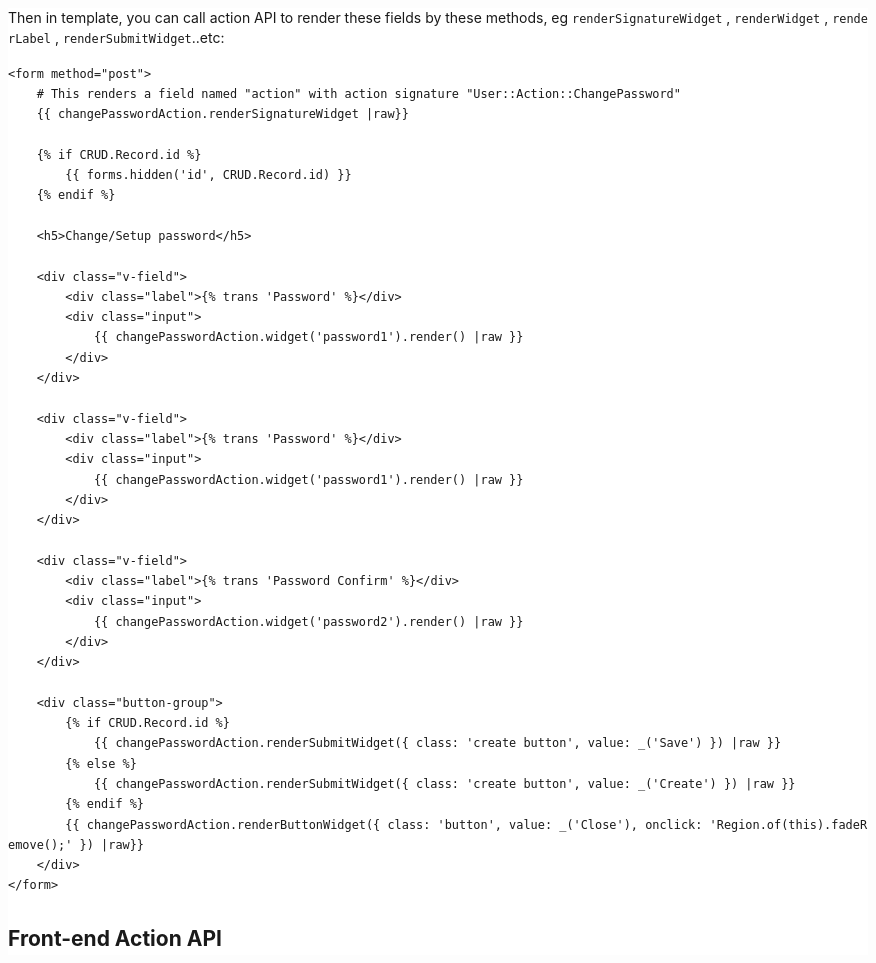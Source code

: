 Then in template, you can call action API to render these
fields by these methods, eg `renderSignatureWidget` ,
`renderWidget` , `renderLabel` , `renderSubmitWidget`..etc:

```twig
<form method="post">
    # This renders a field named "action" with action signature "User::Action::ChangePassword" 
    {{ changePasswordAction.renderSignatureWidget |raw}}

    {% if CRUD.Record.id %}
        {{ forms.hidden('id', CRUD.Record.id) }}
    {% endif %}

    <h5>Change/Setup password</h5>

    <div class="v-field">
        <div class="label">{% trans 'Password' %}</div>
        <div class="input">
            {{ changePasswordAction.widget('password1').render() |raw }}
        </div>
    </div>

    <div class="v-field">
        <div class="label">{% trans 'Password' %}</div>
        <div class="input">
            {{ changePasswordAction.widget('password1').render() |raw }}
        </div>
    </div>

    <div class="v-field">
        <div class="label">{% trans 'Password Confirm' %}</div>
        <div class="input">
            {{ changePasswordAction.widget('password2').render() |raw }}
        </div>
    </div>

    <div class="button-group">
        {% if CRUD.Record.id %}
            {{ changePasswordAction.renderSubmitWidget({ class: 'create button', value: _('Save') }) |raw }}
        {% else %}
            {{ changePasswordAction.renderSubmitWidget({ class: 'create button', value: _('Create') }) |raw }}
        {% endif %}
        {{ changePasswordAction.renderButtonWidget({ class: 'button', value: _('Close'), onclick: 'Region.of(this).fadeRemove();' }) |raw}}
    </div>
</form>
```

## Front-end Action API
